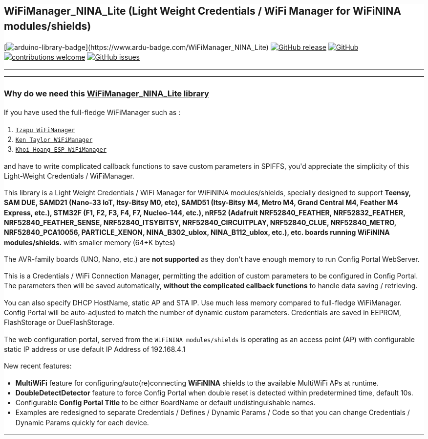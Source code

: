 ## WiFiManager_NINA_Lite (Light Weight Credentials / WiFi Manager for WiFiNINA modules/shields)

[![arduino-library-badge](https://www.ardu-badge.com/badge/WiFiManager_NINA_Lite.svg?)](https://www.ardu-badge.com/WiFiManager_NINA_Lite)
[![GitHub release](https://img.shields.io/github/release/khoih-prog/WiFiManager_NINA_Lite.svg)](https://github.com/khoih-prog/WiFiManager_NINA_Lite/releases)
[![GitHub](https://img.shields.io/github/license/mashape/apistatus.svg)](https://github.com/khoih-prog/WiFiManager_NINA_Lite/blob/master/LICENSE)
[![contributions welcome](https://img.shields.io/badge/contributions-welcome-brightgreen.svg?style=flat)](#Contributing)
[![GitHub issues](https://img.shields.io/github/issues/khoih-prog/WiFiManager_NINA_Lite.svg)](http://github.com/khoih-prog/WiFiManager_NINA_Lite/issues)

---
---

### Why do we need this [WiFiManager_NINA_Lite library](https://github.com/khoih-prog/WiFiManager_NINA_Lite)

If you have used the full-fledge WiFiManager such as :

1. [`Tzapu WiFiManager`](https://github.com/tzapu/WiFiManager)
2. [`Ken Taylor WiFiManager`](https://github.com/kentaylor/WiFiManager)
3. [`Khoi Hoang ESP_WiFiManager`](https://github.com/khoih-prog/ESP_WiFiManager)

and have to write complicated callback functions to save custom parameters in SPIFFS, you'd appreciate the simplicity of this Light-Weight Credentials / WiFiManager.

This library is a Light Weight Credentials / WiFi Manager for WiFiNINA modules/shields, specially designed to support **Teensy, SAM DUE, SAMD21 (Nano-33 IoT, Itsy-Bitsy M0, etc), SAMD51 (Itsy-Bitsy M4, Metro M4, Grand Central M4, Feather M4 Express, etc.), STM32F (F1, F2, F3, F4, F7, Nucleo-144, etc.), nRF52 (Adafruit NRF52840_FEATHER, NRF52832_FEATHER, NRF52840_FEATHER_SENSE, NRF52840_ITSYBITSY, NRF52840_CIRCUITPLAY, NRF52840_CLUE, NRF52840_METRO, NRF52840_PCA10056, PARTICLE_XENON, NINA_B302_ublox, NINA_B112_ublox, etc.), etc. boards running WiFiNINA modules/shields.** with smaller memory (64+K bytes)

The AVR-family boards (UNO, Nano, etc.) are **not supported** as they don't have enough memory to run Config Portal WebServer.

This is a Credentials / WiFi Connection Manager, permitting the addition of custom parameters to be configured in Config Portal. The parameters then will be saved automatically, **without the complicated callback functions** to handle data saving / retrieving.

You can also specify DHCP HostName, static AP and STA IP. Use much less memory compared to full-fledge WiFiManager. Config Portal will be auto-adjusted to match the number of dynamic custom parameters. Credentials are saved in EEPROM, FlashStorage or DueFlashStorage.

The web configuration portal, served from the `WiFiNINA modules/shields` is operating as an access point (AP) with configurable static IP address or use default IP Address of 192.168.4.1

New recent features:

- **MultiWiFi** feature for configuring/auto(re)connecting **WiFiNINA** shields to the available MultiWiFi APs at runtime.
- **DoubleDetectDetector** feature to force Config Portal when double reset is detected within predetermined time, default 10s.
- Configurable **Config Portal Title** to be either BoardName or default undistinguishable names.
- Examples are redesigned to separate Credentials / Defines / Dynamic Params / Code so that you can change Credentials / Dynamic Params quickly for each device.

---